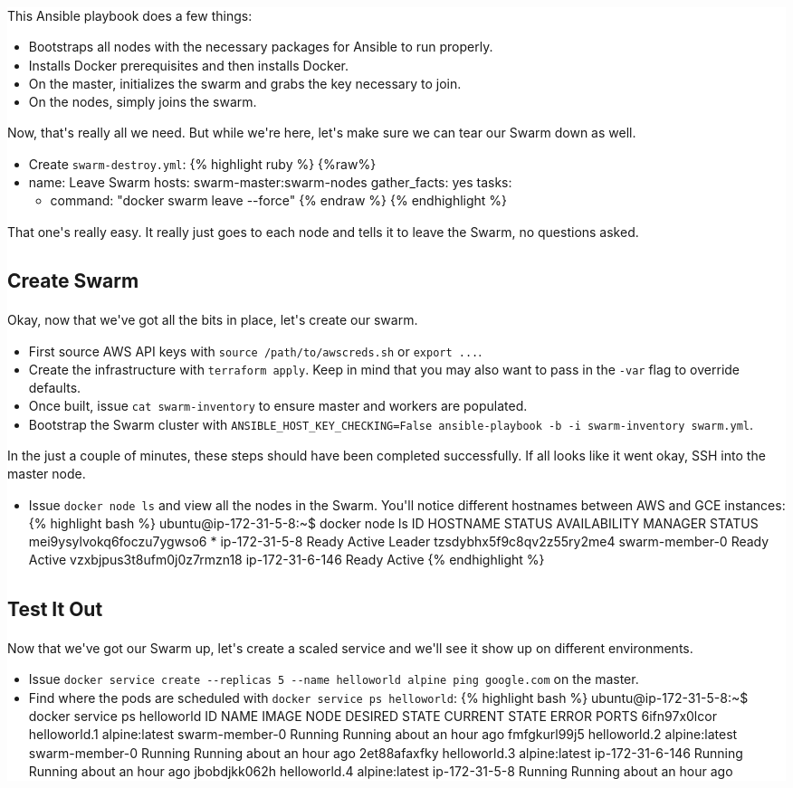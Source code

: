 This Ansible playbook does a few things:
- Bootstraps all nodes with the necessary packages for Ansible to run properly.
- Installs Docker prerequisites and then installs Docker.
- On the master, initializes the swarm and grabs the key necessary to join.
- On the nodes, simply joins the swarm.

Now, that's really all we need. But while we're here, let's make sure we can tear our Swarm down as well.
- Create `swarm-destroy.yml`:
{% highlight ruby %}
{%raw%}
- name: Leave Swarm
  hosts: swarm-master:swarm-nodes
  gather_facts: yes
  tasks:
    - command: "docker swarm leave --force"
{% endraw %}
{% endhighlight %}

That one's really easy. It really just goes to each node and tells it to leave the Swarm, no questions asked.

## **Create Swarm** ##

Okay, now that we've got all the bits in place, let's create our swarm.
- First source AWS API keys with `source /path/to/awscreds.sh` or `export ...`.
- Create the infrastructure with `terraform apply`. Keep in mind that you may also want to pass in the `-var` flag to override defaults.
- Once built, issue `cat swarm-inventory` to ensure master and workers are populated.
- Bootstrap the Swarm cluster with `ANSIBLE_HOST_KEY_CHECKING=False ansible-playbook -b -i swarm-inventory swarm.yml`.

In the just a couple of minutes, these steps should have been completed successfully. If all looks like it went okay, SSH into the master node.

- Issue `docker node ls` and view all the nodes in the Swarm. You'll notice different hostnames between AWS and GCE instances:
{% highlight bash %}
ubuntu@ip-172-31-5-8:~$ docker node ls
ID                           HOSTNAME         STATUS  AVAILABILITY  MANAGER STATUS
mei9ysylvokq6foczu7ygwso6 *  ip-172-31-5-8    Ready   Active        Leader
tzsdybhx5f9c8qv2z55ry2me4    swarm-member-0   Ready   Active
vzxbjpus3t8ufm0j0z7rmzn18    ip-172-31-6-146  Ready   Active
{% endhighlight %}

## **Test It Out** ##
Now that we've got our Swarm up, let's create a scaled service and we'll see it show up on different environments.

- Issue `docker service create --replicas 5 --name helloworld alpine ping google.com` on the master.
- Find where the pods are scheduled with `docker service ps helloworld`:
{% highlight bash %}
ubuntu@ip-172-31-5-8:~$ docker service ps helloworld
ID            NAME          IMAGE          NODE             DESIRED STATE  CURRENT STATE              ERROR  PORTS
6ifn97x0lcor  helloworld.1  alpine:latest  swarm-member-0   Running        Running about an hour ago
fmfgkurl99j5  helloworld.2  alpine:latest  swarm-member-0   Running        Running about an hour ago
2et88afaxfky  helloworld.3  alpine:latest  ip-172-31-6-146  Running        Running about an hour ago
jbobdjkk062h  helloworld.4  alpine:latest  ip-172-31-5-8    Running        Running about an hour ago